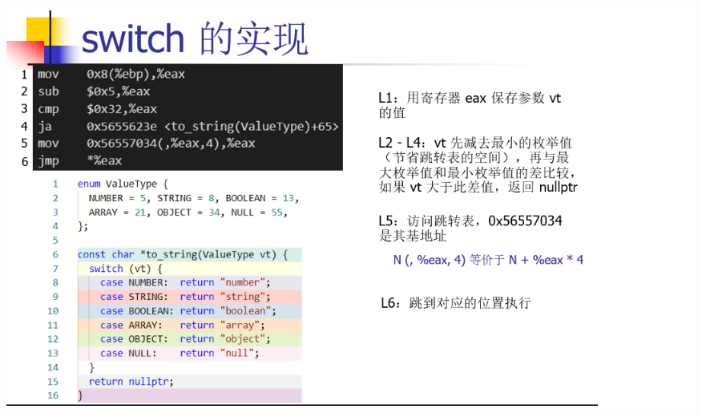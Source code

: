 <img src="C++高级程序设计.assets/image-20220621172638151.png" alt="image-20220621172638151" style="zoom:80%;" />
